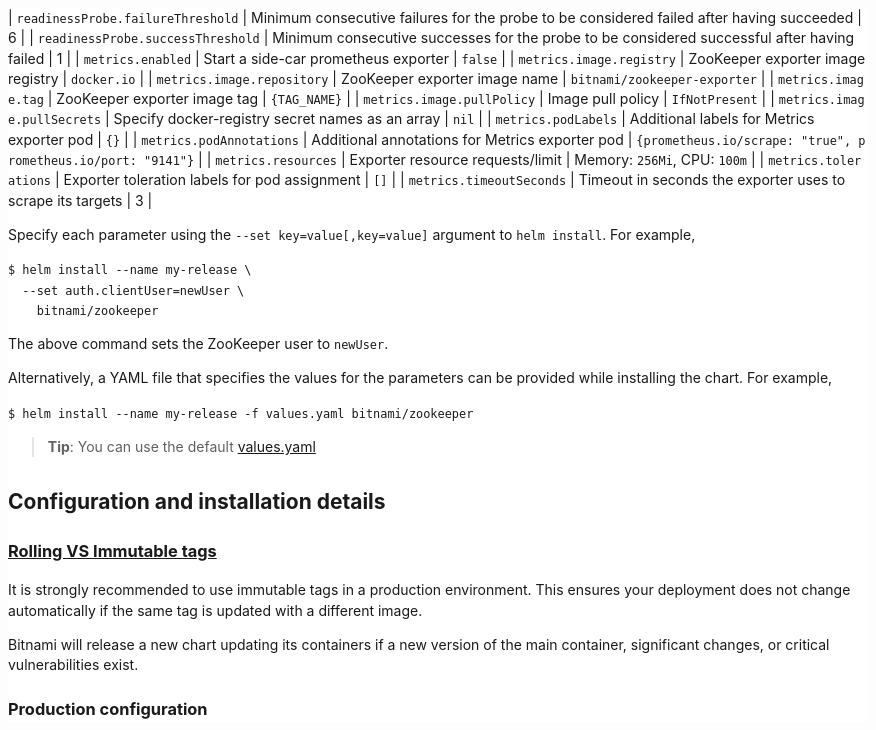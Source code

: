 | `readinessProbe.failureThreshold`    | Minimum consecutive failures for the probe to be considered failed after having succeeded                                                                 | 6                                                            |
| `readinessProbe.successThreshold`    | Minimum consecutive successes for the probe to be considered successful after having failed                                                               | 1                                                            |
| `metrics.enabled`                    | Start a side-car prometheus exporter                                                                                                                      | `false`                                                      |
| `metrics.image.registry`             | ZooKeeper exporter image registry                                                                                                                         | `docker.io`                                                  |
| `metrics.image.repository`           | ZooKeeper exporter image name                                                                                                                             | `bitnami/zookeeper-exporter`                                 |
| `metrics.image.tag`                  | ZooKeeper exporter image tag                                                                                                                              | `{TAG_NAME}`                                                 |
| `metrics.image.pullPolicy`           | Image pull policy                                                                                                                                         | `IfNotPresent`                                               |
| `metrics.image.pullSecrets`          | Specify docker-registry secret names as an array                                                                                                          | `nil`                                                        |
| `metrics.podLabels`                  | Additional labels for Metrics exporter pod                                                                                                                | `{}`                                                         |
| `metrics.podAnnotations`             | Additional annotations for Metrics exporter pod                                                                                                           | `{prometheus.io/scrape: "true", prometheus.io/port: "9141"}` |
| `metrics.resources`                  | Exporter resource requests/limit                                                                                                                          | Memory: `256Mi`, CPU: `100m`                                 |
| `metrics.tolerations`                | Exporter toleration labels for pod assignment                                                                                                             | `[]`                                                         |
| `metrics.timeoutSeconds`             | Timeout in seconds the exporter uses to scrape its targets                                                                                                | 3                                                            |

Specify each parameter using the `--set key=value[,key=value]` argument to `helm install`. For example,

```console
$ helm install --name my-release \
  --set auth.clientUser=newUser \
    bitnami/zookeeper
```

The above command sets the ZooKeeper user to `newUser`.

Alternatively, a YAML file that specifies the values for the parameters can be provided while installing the chart. For example,

```console
$ helm install --name my-release -f values.yaml bitnami/zookeeper
```

> **Tip**: You can use the default [values.yaml](values.yaml)

## Configuration and installation details

### [Rolling VS Immutable tags](https://docs.bitnami.com/containers/how-to/understand-rolling-tags-containers/)

It is strongly recommended to use immutable tags in a production environment. This ensures your deployment does not change automatically if the same tag is updated with a different image.

Bitnami will release a new chart updating its containers if a new version of the main container, significant changes, or critical vulnerabilities exist.

### Production configuration

